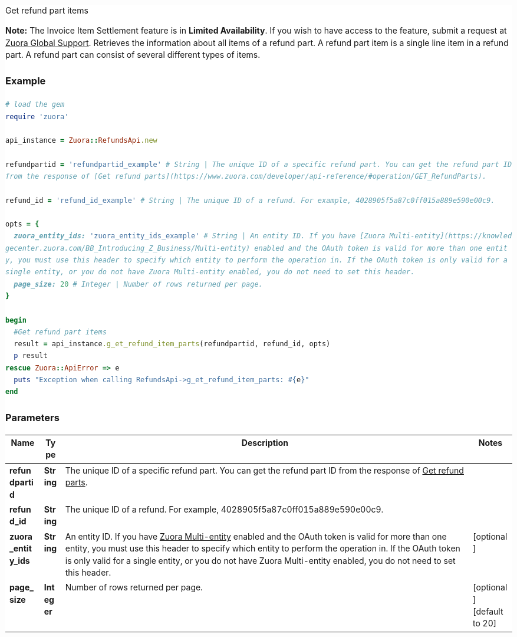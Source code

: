 Get refund part items

**Note:** The Invoice Item Settlement feature is in **Limited Availability**. If you wish to have access to the feature, submit a request at  [Zuora Global Support](http://support.zuora.com/).  Retrieves the information about all items of a refund part. A refund part item is a single line item in a refund part. A refund part can consist of several different types of items. 

### Example
```ruby
# load the gem
require 'zuora'

api_instance = Zuora::RefundsApi.new

refundpartid = 'refundpartid_example' # String | The unique ID of a specific refund part. You can get the refund part ID from the response of [Get refund parts](https://www.zuora.com/developer/api-reference/#operation/GET_RefundParts). 

refund_id = 'refund_id_example' # String | The unique ID of a refund. For example, 4028905f5a87c0ff015a889e590e00c9. 

opts = { 
  zuora_entity_ids: 'zuora_entity_ids_example' # String | An entity ID. If you have [Zuora Multi-entity](https://knowledgecenter.zuora.com/BB_Introducing_Z_Business/Multi-entity) enabled and the OAuth token is valid for more than one entity, you must use this header to specify which entity to perform the operation in. If the OAuth token is only valid for a single entity, or you do not have Zuora Multi-entity enabled, you do not need to set this header. 
  page_size: 20 # Integer | Number of rows returned per page. 
}

begin
  #Get refund part items
  result = api_instance.g_et_refund_item_parts(refundpartid, refund_id, opts)
  p result
rescue Zuora::ApiError => e
  puts "Exception when calling RefundsApi->g_et_refund_item_parts: #{e}"
end
```

### Parameters

Name | Type | Description  | Notes
------------- | ------------- | ------------- | -------------
 **refundpartid** | **String**| The unique ID of a specific refund part. You can get the refund part ID from the response of [Get refund parts](https://www.zuora.com/developer/api-reference/#operation/GET_RefundParts).  | 
 **refund_id** | **String**| The unique ID of a refund. For example, 4028905f5a87c0ff015a889e590e00c9.  | 
 **zuora_entity_ids** | **String**| An entity ID. If you have [Zuora Multi-entity](https://knowledgecenter.zuora.com/BB_Introducing_Z_Business/Multi-entity) enabled and the OAuth token is valid for more than one entity, you must use this header to specify which entity to perform the operation in. If the OAuth token is only valid for a single entity, or you do not have Zuora Multi-entity enabled, you do not need to set this header.  | [optional] 
 **page_size** | **Integer**| Number of rows returned per page.  | [optional] [default to 20]
